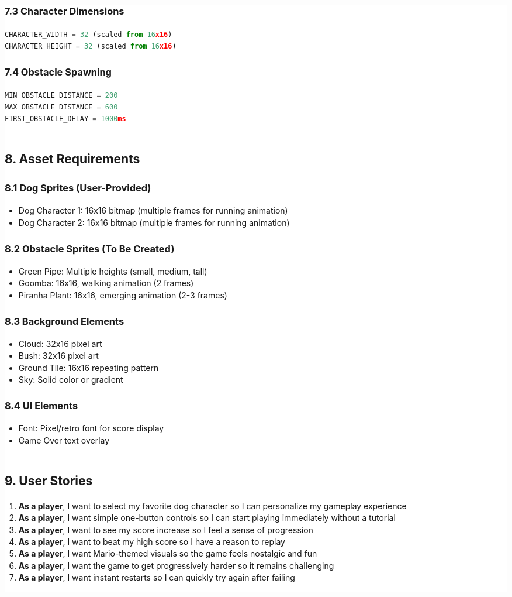 ### 7.3 Character Dimensions
```javascript
CHARACTER_WIDTH = 32 (scaled from 16x16)
CHARACTER_HEIGHT = 32 (scaled from 16x16)
```

### 7.4 Obstacle Spawning
```javascript
MIN_OBSTACLE_DISTANCE = 200
MAX_OBSTACLE_DISTANCE = 600
FIRST_OBSTACLE_DELAY = 1000ms
```

---

## 8. Asset Requirements

### 8.1 Dog Sprites (User-Provided)
- Dog Character 1: 16x16 bitmap (multiple frames for running animation)
- Dog Character 2: 16x16 bitmap (multiple frames for running animation)

### 8.2 Obstacle Sprites (To Be Created)
- Green Pipe: Multiple heights (small, medium, tall)
- Goomba: 16x16, walking animation (2 frames)
- Piranha Plant: 16x16, emerging animation (2-3 frames)

### 8.3 Background Elements
- Cloud: 32x16 pixel art
- Bush: 32x16 pixel art
- Ground Tile: 16x16 repeating pattern
- Sky: Solid color or gradient

### 8.4 UI Elements
- Font: Pixel/retro font for score display
- Game Over text overlay

---

## 9. User Stories

1. **As a player**, I want to select my favorite dog character so I can personalize my gameplay experience
2. **As a player**, I want simple one-button controls so I can start playing immediately without a tutorial
3. **As a player**, I want to see my score increase so I feel a sense of progression
4. **As a player**, I want to beat my high score so I have a reason to replay
5. **As a player**, I want Mario-themed visuals so the game feels nostalgic and fun
6. **As a player**, I want the game to get progressively harder so it remains challenging
7. **As a player**, I want instant restarts so I can quickly try again after failing

---
